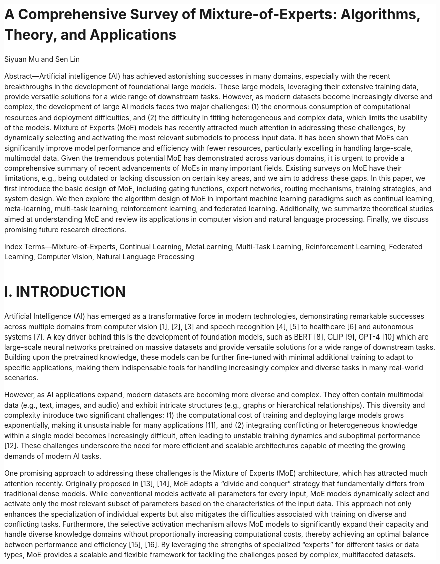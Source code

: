 # A Comprehensive Survey of Mixture-of-Experts: Algorithms, Theory, and Applications

Siyuan Mu and Sen Lin

Abstract—Artificial intelligence (AI) has achieved astonishing successes in many domains, especially with the recent breakthroughs in the development of foundational large models. These large models, leveraging their extensive training data, provide versatile solutions for a wide range of downstream tasks. However, as modern datasets become increasingly diverse and complex, the development of large AI models faces two major challenges: (1) the enormous consumption of computational resources and deployment difficulties, and (2) the difficulty in fitting heterogeneous and complex data, which limits the usability of the models. Mixture of Experts (MoE) models has recently attracted much attention in addressing these challenges, by dynamically selecting and activating the most relevant submodels to process input data. It has been shown that MoEs can significantly improve model performance and efficiency with fewer resources, particularly excelling in handling large-scale, multimodal data. Given the tremendous potential MoE has demonstrated across various domains, it is urgent to provide a comprehensive summary of recent advancements of MoEs in many important fields. Existing surveys on MoE have their limitations, e.g., being outdated or lacking discussion on certain key areas, and we aim to address these gaps. In this paper, we first introduce the basic design of MoE, including gating functions, expert networks, routing mechanisms, training strategies, and system design. We then explore the algorithm design of MoE in important machine learning paradigms such as continual learning, meta-learning, multi-task learning, reinforcement learning, and federated learning. Additionally, we summarize theoretical studies aimed at understanding MoE and review its applications in computer vision and natural language processing. Finally, we discuss promising future research directions.

Index Terms—Mixture-of-Experts, Continual Learning, MetaLearning, Multi-Task Learning, Reinforcement Learning, Federated Learning, Computer Vision, Natural Language Processing

# I. INTRODUCTION

Artificial Intelligence (AI) has emerged as a transformative force in modern technologies, demonstrating remarkable successes across multiple domains from computer vision [1], [2], [3] and speech recognition [4], [5] to healthcare [6] and autonomous systems [7]. A key driver behind this is the development of foundation models, such as BERT [8], CLIP [9], GPT-4 [10] which are large-scale neural networks pretrained on massive datasets and provide versatile solutions for a wide range of downstream tasks. Building upon the pretrained knowledge, these models can be further fine-tuned with minimal additional training to adapt to specific applications, making them indispensable tools for handling increasingly complex and diverse tasks in many real-world scenarios.

However, as AI applications expand, modern datasets are becoming more diverse and complex. They often contain multimodal data (e.g., text, images, and audio) and exhibit intricate structures (e.g., graphs or hierarchical relationships). This diversity and complexity introduce two significant challenges: (1) the computational cost of training and deploying large models grows exponentially, making it unsustainable for many applications [11], and (2) integrating conflicting or heterogeneous knowledge within a single model becomes increasingly difficult, often leading to unstable training dynamics and suboptimal performance [12]. These challenges underscore the need for more efficient and scalable architectures capable of meeting the growing demands of modern AI tasks.

One promising approach to addressing these challenges is the Mixture of Experts (MoE) architecture, which has attracted much attention recently. Originally proposed in [13], [14], MoE adopts a “divide and conquer” strategy that fundamentally differs from traditional dense models. While conventional models activate all parameters for every input, MoE models dynamically select and activate only the most relevant subset of parameters based on the characteristics of the input data. This approach not only enhances the specialization of individual experts but also mitigates the difficulties associated with training on diverse and conflicting tasks. Furthermore, the selective activation mechanism allows MoE models to significantly expand their capacity and handle diverse knowledge domains without proportionally increasing computational costs, thereby achieving an optimal balance between performance and efficiency [15], [16]. By leveraging the strengths of specialized “experts” for different tasks or data types, MoE provides a scalable and flexible framework for tackling the challenges posed by complex, multifaceted datasets.
